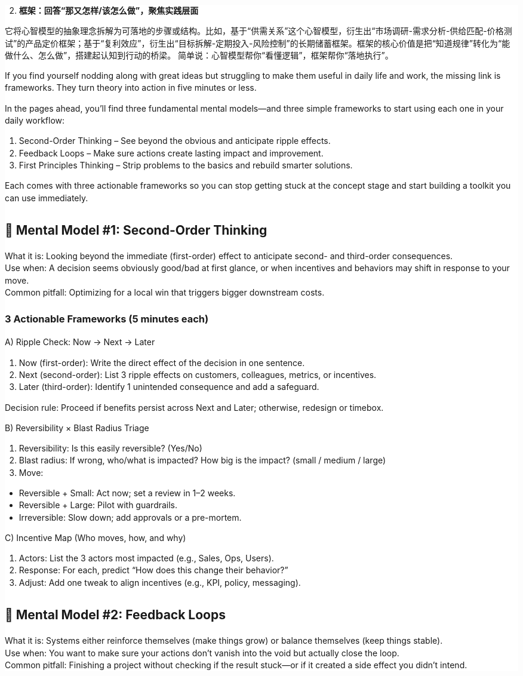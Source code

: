 2. **框架：回答“那又怎样/该怎么做”，聚焦实践层面**

它将心智模型的抽象理念拆解为可落地的步骤或结构。比如，基于“供需关系”这个心智模型，衍生出“市场调研-需求分析-供给匹配-价格测试”的产品定价框架；基于“复利效应”，衍生出“目标拆解-定期投入-风险控制”的长期储蓄框架。框架的核心价值是把“知道规律”转化为“能做什么、怎么做”，搭建起认知到行动的桥梁。
简单说：心智模型帮你“看懂逻辑”，框架帮你“落地执行”。

If you find yourself nodding along with great ideas but struggling to make them useful in daily life and work, the missing link is frameworks. They turn theory into action in five minutes or less.

In the pages ahead, you’ll find three fundamental mental models—and three simple frameworks to start using each one in your daily workflow:

1. Second-Order Thinking – See beyond the obvious and anticipate ripple effects.
2. Feedback Loops – Make sure actions create lasting impact and improvement.
3. First Principles Thinking – Strip problems to the basics and rebuild smarter solutions.

Each comes with three actionable frameworks so you can stop getting stuck at the concept stage and start building a toolkit you can use immediately.

## 🧠 Mental Model #1: Second-Order Thinking

What it is: Looking beyond the immediate (first-order) effect to anticipate second- and third-order consequences.\
Use when: A decision seems obviously good/bad at first glance, or when incentives and behaviors may shift in response to your move.\
Common pitfall: Optimizing for a local win that triggers bigger downstream costs.

### 3 Actionable Frameworks (5 minutes each)

A) Ripple Check: Now → Next → Later

1. Now (first-order): Write the direct effect of the decision in one sentence.
2. Next (second-order): List 3 ripple effects on customers, colleagues, metrics, or incentives.
3. Later (third-order): Identify 1 unintended consequence and add a safeguard.

Decision rule: Proceed if benefits persist across Next and Later; otherwise, redesign or timebox.

B) Reversibility × Blast Radius Triage

1. Reversibility: Is this easily reversible? (Yes/No)
2. Blast radius: If wrong, who/what is impacted? How big is the impact? (small / medium / large)
3. Move:

- Reversible + Small: Act now; set a review in 1–2 weeks.
- Reversible + Large: Pilot with guardrails.
- Irreversible: Slow down; add approvals or a pre-mortem.

C) Incentive Map (Who moves, how, and why)

1. Actors: List the 3 actors most impacted (e.g., Sales, Ops, Users).
2. Response: For each, predict “How does this change their behavior?”
3. Adjust: Add one tweak to align incentives (e.g., KPI, policy, messaging).

## 🔁 Mental Model #2: Feedback Loops

What it is: Systems either reinforce themselves (make things grow) or balance themselves (keep things stable).\
Use when: You want to make sure your actions don’t vanish into the void but actually close the loop.\
Common pitfall: Finishing a project without checking if the result stuck—or if it created a side effect you didn’t intend.
